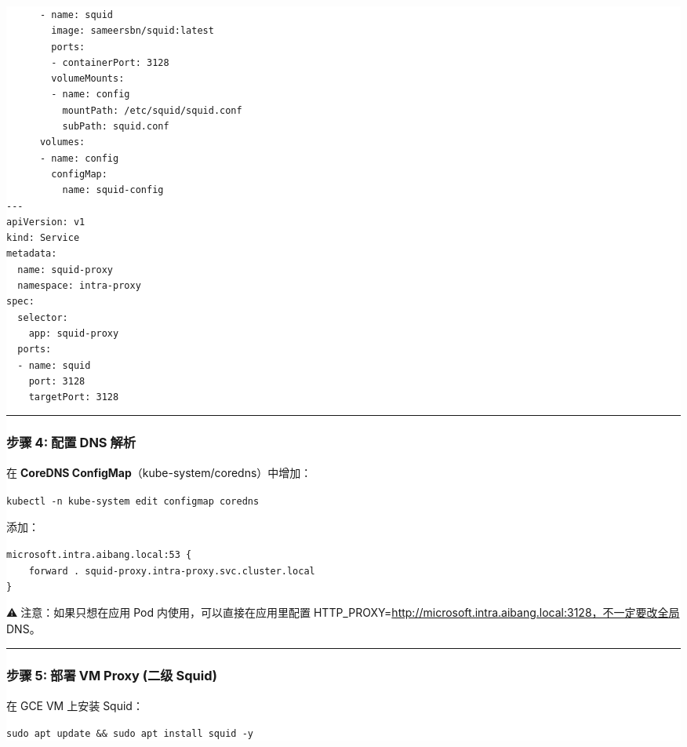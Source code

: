 ```
      - name: squid
        image: sameersbn/squid:latest
        ports:
        - containerPort: 3128
        volumeMounts:
        - name: config
          mountPath: /etc/squid/squid.conf
          subPath: squid.conf
      volumes:
      - name: config
        configMap:
          name: squid-config
---
apiVersion: v1
kind: Service
metadata:
  name: squid-proxy
  namespace: intra-proxy
spec:
  selector:
    app: squid-proxy
  ports:
  - name: squid
    port: 3128
    targetPort: 3128
```

---

### **步骤 4: 配置 DNS 解析**

在 **CoreDNS ConfigMap**（kube-system/coredns）中增加：

```
kubectl -n kube-system edit configmap coredns
```

添加：

```
microsoft.intra.aibang.local:53 {
    forward . squid-proxy.intra-proxy.svc.cluster.local
}
```

⚠️ 注意：如果只想在应用 Pod 内使用，可以直接在应用里配置 HTTP_PROXY=http://microsoft.intra.aibang.local:3128，不一定要改全局 DNS。

---

### **步骤 5: 部署 VM Proxy (二级 Squid)**

在 GCE VM 上安装 Squid：

```
sudo apt update && sudo apt install squid -y
```
